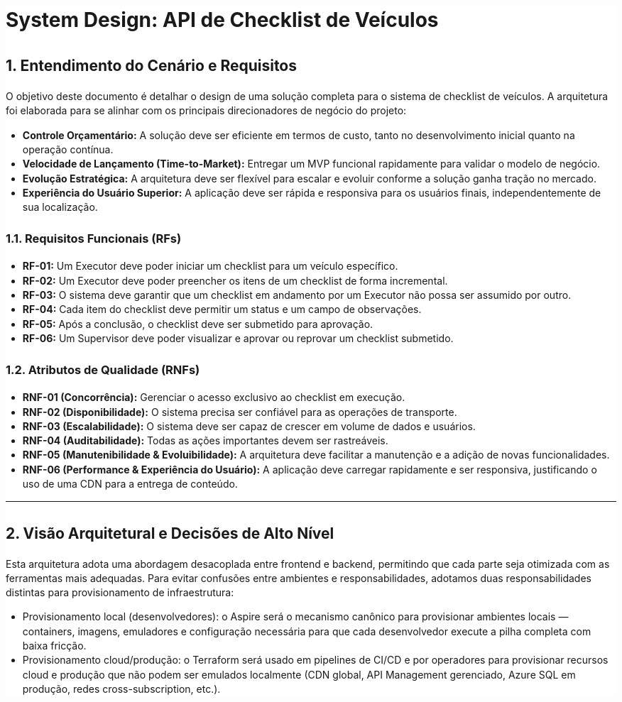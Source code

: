 # System Design: API de Checklist de Veículos

## 1. Entendimento do Cenário e Requisitos

O objetivo deste documento é detalhar o design de uma solução completa para o sistema de checklist de veículos. A arquitetura foi elaborada para se alinhar com os principais direcionadores de negócio do projeto:

*   **Controle Orçamentário:** A solução deve ser eficiente em termos de custo, tanto no desenvolvimento inicial quanto na operação contínua.
*   **Velocidade de Lançamento (Time-to-Market):** Entregar um MVP funcional rapidamente para validar o modelo de negócio.
*   **Evolução Estratégica:** A arquitetura deve ser flexível para escalar e evoluir conforme a solução ganha tração no mercado.
*   **Experiência do Usuário Superior:** A aplicação deve ser rápida e responsiva para os usuários finais, independentemente de sua localização.

### 1.1. Requisitos Funcionais (RFs)

*   **RF-01:** Um Executor deve poder iniciar um checklist para um veículo específico.
*   **RF-02:** Um Executor deve poder preencher os itens de um checklist de forma incremental.
*   **RF-03:** O sistema deve garantir que um checklist em andamento por um Executor não possa ser assumido por outro.
*   **RF-04:** Cada item do checklist deve permitir um status e um campo de observações.
*   **RF-05:** Após a conclusão, o checklist deve ser submetido para aprovação.
*   **RF-06:** Um Supervisor deve poder visualizar e aprovar ou reprovar um checklist submetido.

### 1.2. Atributos de Qualidade (RNFs)

*   **RNF-01 (Concorrência):** Gerenciar o acesso exclusivo ao checklist em execução.
*   **RNF-02 (Disponibilidade):** O sistema precisa ser confiável para as operações de transporte.
*   **RNF-03 (Escalabilidade):** O sistema deve ser capaz de crescer em volume de dados e usuários.
*   **RNF-04 (Auditabilidade):** Todas as ações importantes devem ser rastreáveis.
*   **RNF-05 (Manutenibilidade & Evoluibilidade):** A arquitetura deve facilitar a manutenção e a adição de novas funcionalidades.
*   **RNF-06 (Performance & Experiência do Usuário):** A aplicação deve carregar rapidamente e ser responsiva, justificando o uso de uma CDN para a entrega de conteúdo.

---

## 2. Visão Arquitetural e Decisões de Alto Nível

Esta arquitetura adota uma abordagem desacoplada entre frontend e backend, permitindo que cada parte seja otimizada com as ferramentas mais adequadas. Para evitar confusões entre ambientes e responsabilidades, adotamos duas responsabilidades distintas para provisionamento de infraestrutura:

- Provisionamento local (desenvolvedores): o Aspire será o mecanismo canônico para provisionar ambientes locais — containers, imagens, emuladores e configuração necessária para que cada desenvolvedor execute a pilha completa com baixa fricção.
- Provisionamento cloud/produção: o Terraform será usado em pipelines de CI/CD e por operadores para provisionar recursos cloud e produção que não podem ser emulados localmente (CDN global, API Management gerenciado, Azure SQL em produção, redes cross-subscription, etc.).

